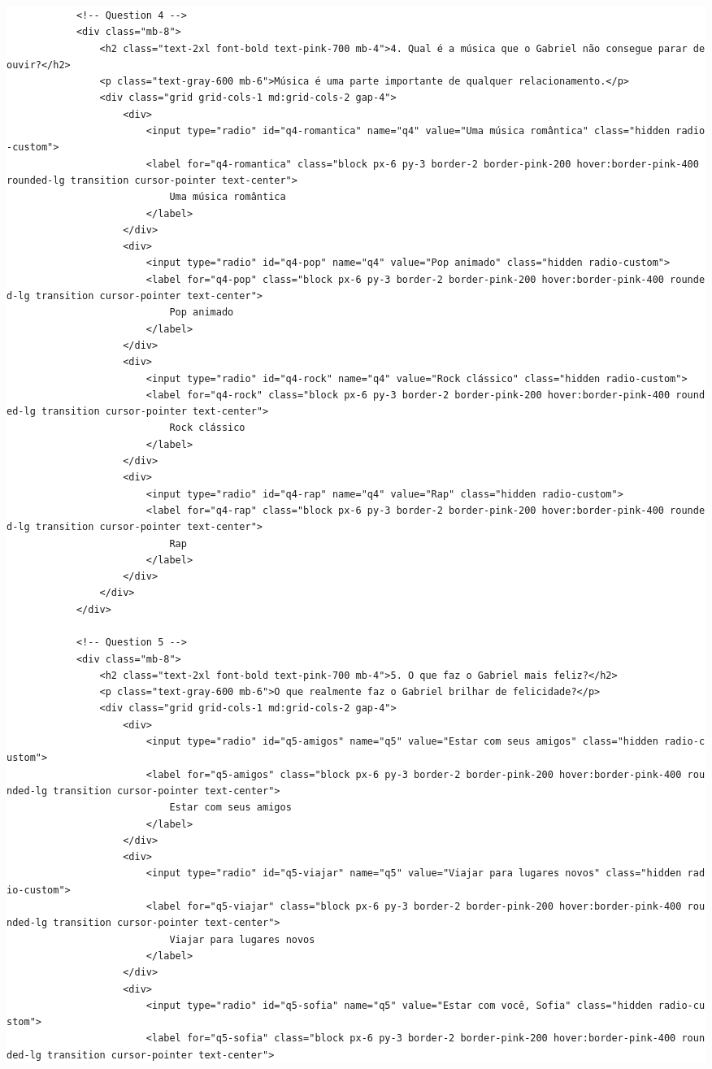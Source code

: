                 <!-- Question 4 -->
                <div class="mb-8">
                    <h2 class="text-2xl font-bold text-pink-700 mb-4">4. Qual é a música que o Gabriel não consegue parar de ouvir?</h2>
                    <p class="text-gray-600 mb-6">Música é uma parte importante de qualquer relacionamento.</p>
                    <div class="grid grid-cols-1 md:grid-cols-2 gap-4">
                        <div>
                            <input type="radio" id="q4-romantica" name="q4" value="Uma música romântica" class="hidden radio-custom">
                            <label for="q4-romantica" class="block px-6 py-3 border-2 border-pink-200 hover:border-pink-400 rounded-lg transition cursor-pointer text-center">
                                Uma música romântica
                            </label>
                        </div>
                        <div>
                            <input type="radio" id="q4-pop" name="q4" value="Pop animado" class="hidden radio-custom">
                            <label for="q4-pop" class="block px-6 py-3 border-2 border-pink-200 hover:border-pink-400 rounded-lg transition cursor-pointer text-center">
                                Pop animado
                            </label>
                        </div>
                        <div>
                            <input type="radio" id="q4-rock" name="q4" value="Rock clássico" class="hidden radio-custom">
                            <label for="q4-rock" class="block px-6 py-3 border-2 border-pink-200 hover:border-pink-400 rounded-lg transition cursor-pointer text-center">
                                Rock clássico
                            </label>
                        </div>
                        <div>
                            <input type="radio" id="q4-rap" name="q4" value="Rap" class="hidden radio-custom">
                            <label for="q4-rap" class="block px-6 py-3 border-2 border-pink-200 hover:border-pink-400 rounded-lg transition cursor-pointer text-center">
                                Rap
                            </label>
                        </div>
                    </div>
                </div>

                <!-- Question 5 -->
                <div class="mb-8">
                    <h2 class="text-2xl font-bold text-pink-700 mb-4">5. O que faz o Gabriel mais feliz?</h2>
                    <p class="text-gray-600 mb-6">O que realmente faz o Gabriel brilhar de felicidade?</p>
                    <div class="grid grid-cols-1 md:grid-cols-2 gap-4">
                        <div>
                            <input type="radio" id="q5-amigos" name="q5" value="Estar com seus amigos" class="hidden radio-custom">
                            <label for="q5-amigos" class="block px-6 py-3 border-2 border-pink-200 hover:border-pink-400 rounded-lg transition cursor-pointer text-center">
                                Estar com seus amigos
                            </label>
                        </div>
                        <div>
                            <input type="radio" id="q5-viajar" name="q5" value="Viajar para lugares novos" class="hidden radio-custom">
                            <label for="q5-viajar" class="block px-6 py-3 border-2 border-pink-200 hover:border-pink-400 rounded-lg transition cursor-pointer text-center">
                                Viajar para lugares novos
                            </label>
                        </div>
                        <div>
                            <input type="radio" id="q5-sofia" name="q5" value="Estar com você, Sofia" class="hidden radio-custom">
                            <label for="q5-sofia" class="block px-6 py-3 border-2 border-pink-200 hover:border-pink-400 rounded-lg transition cursor-pointer text-center">